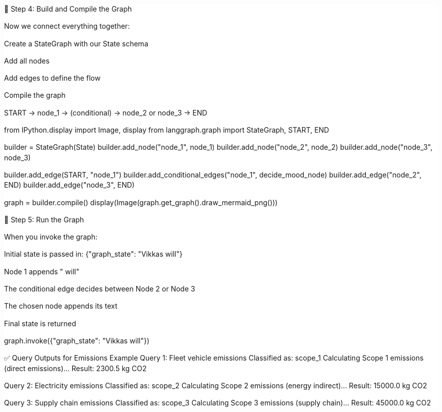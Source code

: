 🔧 Step 4: Build and Compile the Graph

Now we connect everything together:

Create a StateGraph with our State schema

Add all nodes

Add edges to define the flow

Compile the graph

START → node_1 → (conditional) → node_2 or node_3 → END

from IPython.display import Image, display
from langgraph.graph import StateGraph, START, END

builder = StateGraph(State)
builder.add_node("node_1", node_1)
builder.add_node("node_2", node_2)
builder.add_node("node_3", node_3)

builder.add_edge(START, "node_1")
builder.add_conditional_edges("node_1", decide_mood_node)
builder.add_edge("node_2", END)
builder.add_edge("node_3", END)

graph = builder.compile()
display(Image(graph.get_graph().draw_mermaid_png()))

🏃 Step 5: Run the Graph

When you invoke the graph:

Initial state is passed in: {"graph_state": "Vikkas will"}

Node 1 appends " will"

The conditional edge decides between Node 2 or Node 3

The chosen node appends its text

Final state is returned

graph.invoke({"graph_state": "Vikkas will"})

✅ Query Outputs for Emissions Example
Query 1: Fleet vehicle emissions
Classified as: scope_1
Calculating Scope 1 emissions (direct emissions)...
Result: 2300.5 kg CO2

Query 2: Electricity emissions
Classified as: scope_2
Calculating Scope 2 emissions (energy indirect)...
Result: 15000.0 kg CO2

Query 3: Supply chain emissions
Classified as: scope_3
Calculating Scope 3 emissions (supply chain)...
Result: 45000.0 kg CO2
